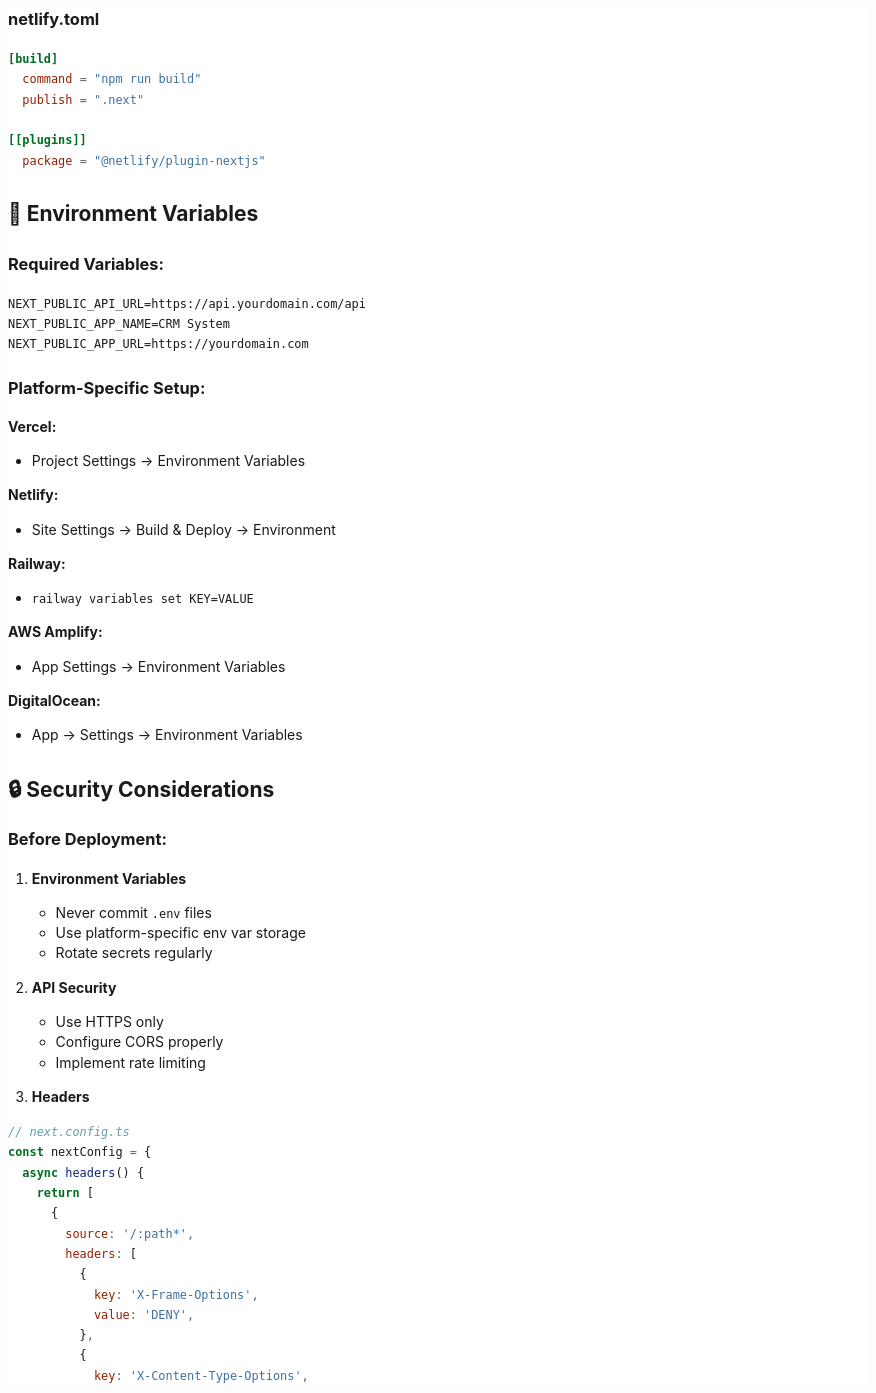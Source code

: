 ### netlify.toml
```toml
[build]
  command = "npm run build"
  publish = ".next"

[[plugins]]
  package = "@netlify/plugin-nextjs"
```

## 🔧 Environment Variables

### Required Variables:
```env
NEXT_PUBLIC_API_URL=https://api.yourdomain.com/api
NEXT_PUBLIC_APP_NAME=CRM System
NEXT_PUBLIC_APP_URL=https://yourdomain.com
```

### Platform-Specific Setup:

**Vercel:**
- Project Settings → Environment Variables

**Netlify:**
- Site Settings → Build & Deploy → Environment

**Railway:**
- `railway variables set KEY=VALUE`

**AWS Amplify:**
- App Settings → Environment Variables

**DigitalOcean:**
- App → Settings → Environment Variables

## 🔒 Security Considerations

### Before Deployment:

1. **Environment Variables**
   - Never commit `.env` files
   - Use platform-specific env var storage
   - Rotate secrets regularly

2. **API Security**
   - Use HTTPS only
   - Configure CORS properly
   - Implement rate limiting

3. **Headers**
```javascript
// next.config.ts
const nextConfig = {
  async headers() {
    return [
      {
        source: '/:path*',
        headers: [
          {
            key: 'X-Frame-Options',
            value: 'DENY',
          },
          {
            key: 'X-Content-Type-Options',
```